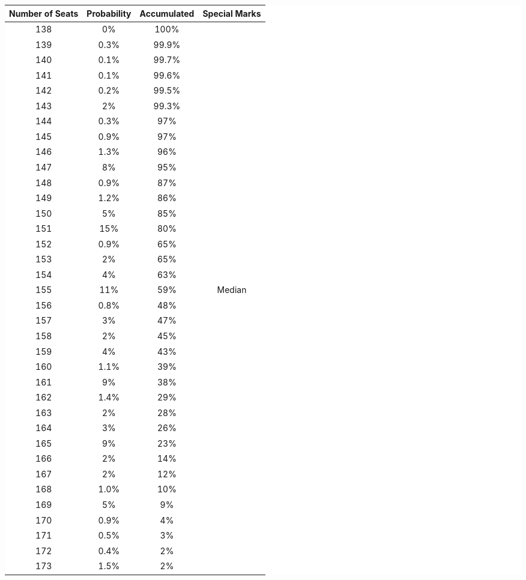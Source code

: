 | Number of Seats | Probability | Accumulated | Special Marks |
|:---------------:|:-----------:|:-----------:|:-------------:|
| 138 | 0% | 100% |  |
| 139 | 0.3% | 99.9% |  |
| 140 | 0.1% | 99.7% |  |
| 141 | 0.1% | 99.6% |  |
| 142 | 0.2% | 99.5% |  |
| 143 | 2% | 99.3% |  |
| 144 | 0.3% | 97% |  |
| 145 | 0.9% | 97% |  |
| 146 | 1.3% | 96% |  |
| 147 | 8% | 95% |  |
| 148 | 0.9% | 87% |  |
| 149 | 1.2% | 86% |  |
| 150 | 5% | 85% |  |
| 151 | 15% | 80% |  |
| 152 | 0.9% | 65% |  |
| 153 | 2% | 65% |  |
| 154 | 4% | 63% |  |
| 155 | 11% | 59% | Median |
| 156 | 0.8% | 48% |  |
| 157 | 3% | 47% |  |
| 158 | 2% | 45% |  |
| 159 | 4% | 43% |  |
| 160 | 1.1% | 39% |  |
| 161 | 9% | 38% |  |
| 162 | 1.4% | 29% |  |
| 163 | 2% | 28% |  |
| 164 | 3% | 26% |  |
| 165 | 9% | 23% |  |
| 166 | 2% | 14% |  |
| 167 | 2% | 12% |  |
| 168 | 1.0% | 10% |  |
| 169 | 5% | 9% |  |
| 170 | 0.9% | 4% |  |
| 171 | 0.5% | 3% |  |
| 172 | 0.4% | 2% |  |
| 173 | 1.5% | 2% |  |